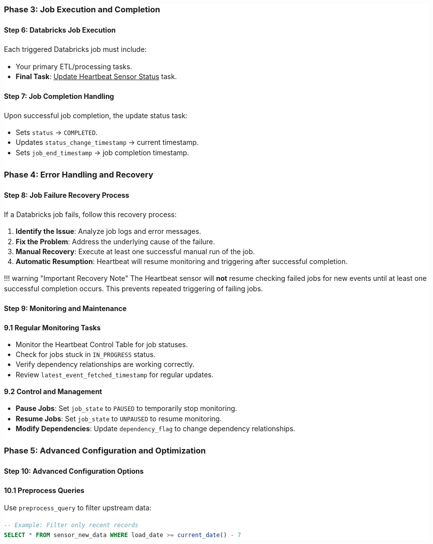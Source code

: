 ### Phase 3: Job Execution and Completion

#### Step 6: Databricks Job Execution

Each triggered Databricks job must include:

- Your primary ETL/processing tasks.
- **Final Task**: [Update Heartbeat Sensor Status](update_heartbeat_sensor_status/update_heartbeat_sensor_status.md) task.

#### Step 7: Job Completion Handling

Upon successful job completion, the update status task:

- Sets `status` → `COMPLETED`.
- Updates `status_change_timestamp` → current timestamp.
- Sets `job_end_timestamp` → job completion timestamp.

### Phase 4: Error Handling and Recovery

#### Step 8: Job Failure Recovery Process

If a Databricks job fails, follow this recovery process:

1. **Identify the Issue**: Analyze job logs and error messages.
2. **Fix the Problem**: Address the underlying cause of the failure.
3. **Manual Recovery**: Execute at least one successful manual run of the job.
4. **Automatic Resumption**: Heartbeat will resume monitoring and triggering after successful completion.

!!! warning "Important Recovery Note"
    The Heartbeat sensor will **not** resume checking failed jobs for new events until at least one successful completion occurs. This prevents repeated triggering of failing jobs.

#### Step 9: Monitoring and Maintenance

**9.1 Regular Monitoring Tasks**

- Monitor the Heartbeat Control Table for job statuses.
- Check for jobs stuck in `IN_PROGRESS` status.
- Verify dependency relationships are working correctly.
- Review `latest_event_fetched_timestamp` for regular updates.

**9.2 Control and Management**

- **Pause Jobs**: Set `job_state` to `PAUSED` to temporarily stop monitoring.
- **Resume Jobs**: Set `job_state` to `UNPAUSED` to resume monitoring.
- **Modify Dependencies**: Update `dependency_flag` to change dependency relationships.

### Phase 5: Advanced Configuration and Optimization

#### Step 10: Advanced Configuration Options

**10.1 Preprocess Queries**

Use `preprocess_query` to filter upstream data:
```sql
-- Example: Filter only recent records
SELECT * FROM sensor_new_data WHERE load_date >= current_date() - 7
```
